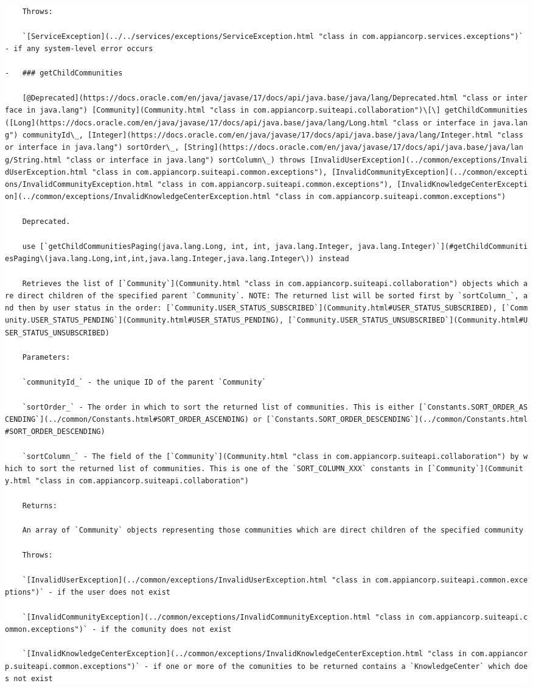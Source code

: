        Throws:

        `[ServiceException](../../services/exceptions/ServiceException.html "class in com.appiancorp.services.exceptions")` - if any system-level error occurs

    -   ### getChildCommunities

        [@Deprecated](https://docs.oracle.com/en/java/javase/17/docs/api/java.base/java/lang/Deprecated.html "class or interface in java.lang") [Community](Community.html "class in com.appiancorp.suiteapi.collaboration")\[\] getChildCommunities([Long](https://docs.oracle.com/en/java/javase/17/docs/api/java.base/java/lang/Long.html "class or interface in java.lang") communityId\_, [Integer](https://docs.oracle.com/en/java/javase/17/docs/api/java.base/java/lang/Integer.html "class or interface in java.lang") sortOrder\_, [String](https://docs.oracle.com/en/java/javase/17/docs/api/java.base/java/lang/String.html "class or interface in java.lang") sortColumn\_) throws [InvalidUserException](../common/exceptions/InvalidUserException.html "class in com.appiancorp.suiteapi.common.exceptions"), [InvalidCommunityException](../common/exceptions/InvalidCommunityException.html "class in com.appiancorp.suiteapi.common.exceptions"), [InvalidKnowledgeCenterException](../common/exceptions/InvalidKnowledgeCenterException.html "class in com.appiancorp.suiteapi.common.exceptions")

        Deprecated.

        use [`getChildCommunitiesPaging(java.lang.Long, int, int, java.lang.Integer, java.lang.Integer)`](#getChildCommunitiesPaging\(java.lang.Long,int,int,java.lang.Integer,java.lang.Integer\)) instead

        Retrieves the list of [`Community`](Community.html "class in com.appiancorp.suiteapi.collaboration") objects which are direct children of the specified parent `Community`. NOTE: The returned list will be sorted first by `sortColumn_`, and then by user status in the order: [`Community.USER_STATUS_SUBSCRIBED`](Community.html#USER_STATUS_SUBSCRIBED), [`Community.USER_STATUS_PENDING`](Community.html#USER_STATUS_PENDING), [`Community.USER_STATUS_UNSUBSCRIBED`](Community.html#USER_STATUS_UNSUBSCRIBED)

        Parameters:

        `communityId_` - the unique ID of the parent `Community`

        `sortOrder_` - The order in which to sort the returned list of communities. This is either [`Constants.SORT_ORDER_ASCENDING`](../common/Constants.html#SORT_ORDER_ASCENDING) or [`Constants.SORT_ORDER_DESCENDING`](../common/Constants.html#SORT_ORDER_DESCENDING)

        `sortColumn_` - The field of the [`Community`](Community.html "class in com.appiancorp.suiteapi.collaboration") by which to sort the returned list of communities. This is one of the `SORT_COLUMN_XXX` constants in [`Community`](Community.html "class in com.appiancorp.suiteapi.collaboration")

        Returns:

        An array of `Community` objects representing those communities which are direct children of the specified community

        Throws:

        `[InvalidUserException](../common/exceptions/InvalidUserException.html "class in com.appiancorp.suiteapi.common.exceptions")` - if the user does not exist

        `[InvalidCommunityException](../common/exceptions/InvalidCommunityException.html "class in com.appiancorp.suiteapi.common.exceptions")` - if the comunity does not exist

        `[InvalidKnowledgeCenterException](../common/exceptions/InvalidKnowledgeCenterException.html "class in com.appiancorp.suiteapi.common.exceptions")` - if one or more of the comunities to be returned contains a `KnowledgeCenter` which does not exist
